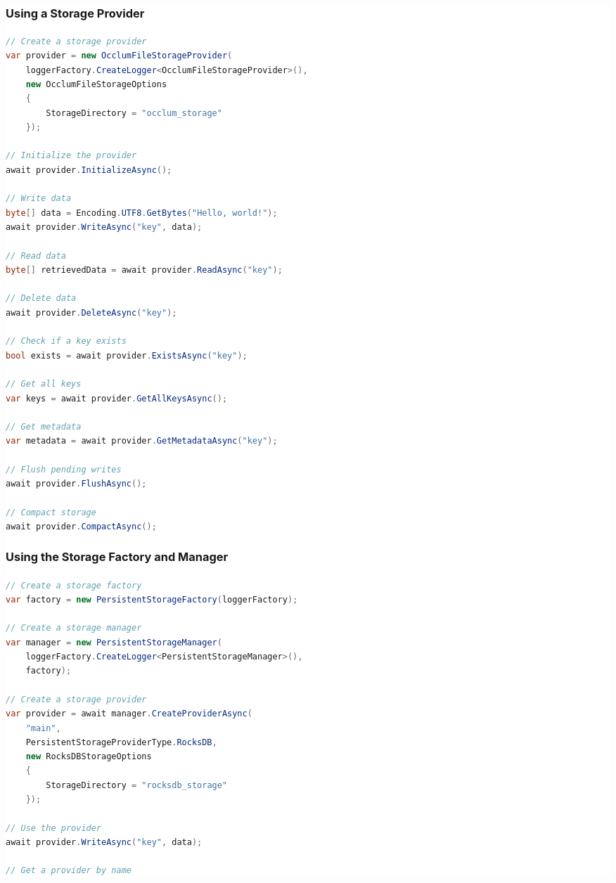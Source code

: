 ### Using a Storage Provider

```csharp
// Create a storage provider
var provider = new OcclumFileStorageProvider(
    loggerFactory.CreateLogger<OcclumFileStorageProvider>(),
    new OcclumFileStorageOptions
    {
        StorageDirectory = "occlum_storage"
    });

// Initialize the provider
await provider.InitializeAsync();

// Write data
byte[] data = Encoding.UTF8.GetBytes("Hello, world!");
await provider.WriteAsync("key", data);

// Read data
byte[] retrievedData = await provider.ReadAsync("key");

// Delete data
await provider.DeleteAsync("key");

// Check if a key exists
bool exists = await provider.ExistsAsync("key");

// Get all keys
var keys = await provider.GetAllKeysAsync();

// Get metadata
var metadata = await provider.GetMetadataAsync("key");

// Flush pending writes
await provider.FlushAsync();

// Compact storage
await provider.CompactAsync();
```

### Using the Storage Factory and Manager

```csharp
// Create a storage factory
var factory = new PersistentStorageFactory(loggerFactory);

// Create a storage manager
var manager = new PersistentStorageManager(
    loggerFactory.CreateLogger<PersistentStorageManager>(),
    factory);

// Create a storage provider
var provider = await manager.CreateProviderAsync(
    "main",
    PersistentStorageProviderType.RocksDB,
    new RocksDBStorageOptions
    {
        StorageDirectory = "rocksdb_storage"
    });

// Use the provider
await provider.WriteAsync("key", data);

// Get a provider by name
```